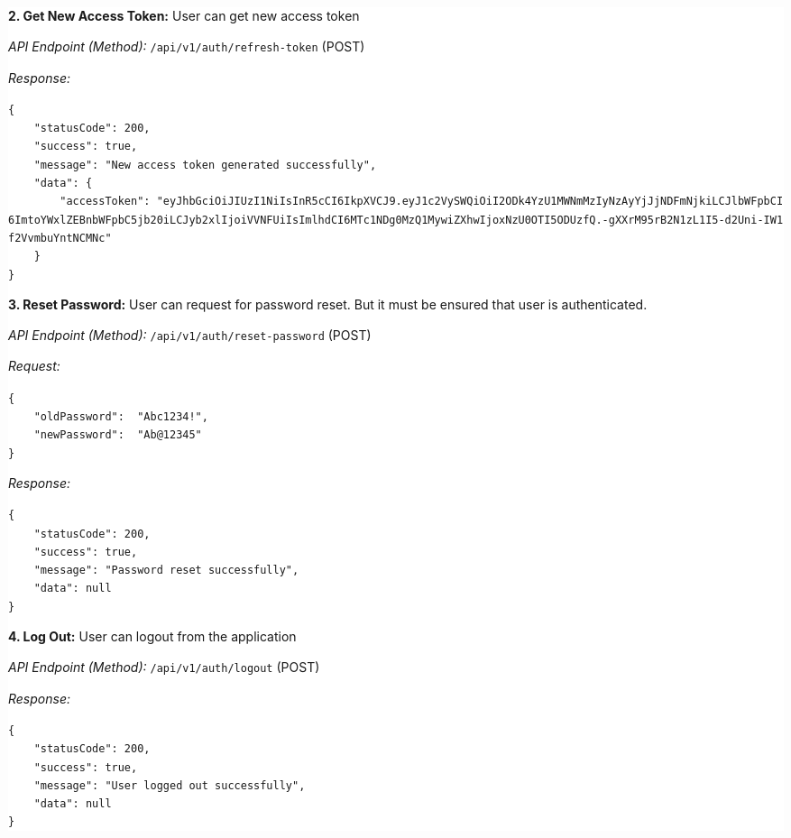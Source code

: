 **2. Get New Access Token:** User can get new access token

_API Endpoint (Method):_ `/api/v1/auth/refresh-token` (POST)

_Response:_

```
{
    "statusCode": 200,
    "success": true,
    "message": "New access token generated successfully",
    "data": {
        "accessToken": "eyJhbGciOiJIUzI1NiIsInR5cCI6IkpXVCJ9.eyJ1c2VySWQiOiI2ODk4YzU1MWNmMzIyNzAyYjJjNDFmNjkiLCJlbWFpbCI6ImtoYWxlZEBnbWFpbC5jb20iLCJyb2xlIjoiVVNFUiIsImlhdCI6MTc1NDg0MzQ1MywiZXhwIjoxNzU0OTI5ODUzfQ.-gXXrM95rB2N1zL1I5-d2Uni-IW1f2VvmbuYntNCMNc"
    }
}
```

**3. Reset Password:** User can request for password reset. But it must be ensured that user is authenticated.

_API Endpoint (Method):_ `/api/v1/auth/reset-password` (POST)

_Request:_

```
{
	"oldPassword":  "Abc1234!",
	"newPassword":  "Ab@12345"
}
```

_Response:_

```
{
    "statusCode": 200,
    "success": true,
    "message": "Password reset successfully",
    "data": null
}
```

**4. Log Out:** User can logout from the application

_API Endpoint (Method):_ `/api/v1/auth/logout` (POST)

_Response:_

```
{
    "statusCode": 200,
    "success": true,
    "message": "User logged out successfully",
    "data": null
}
```
